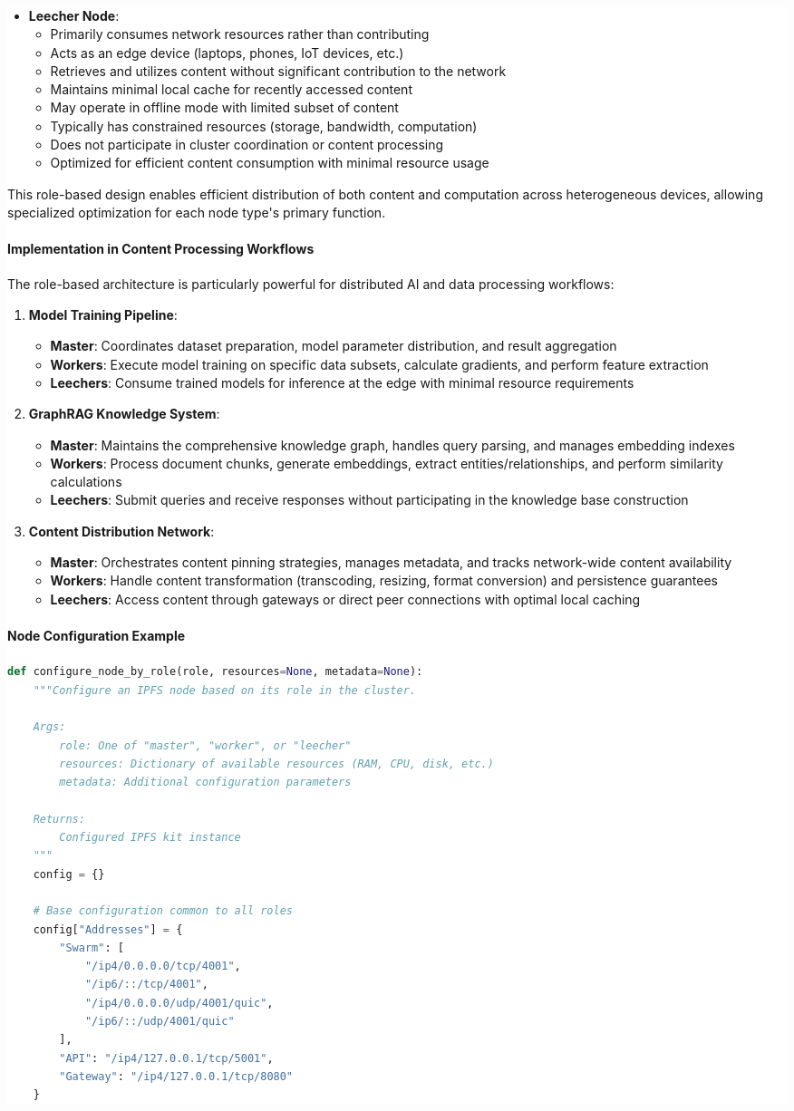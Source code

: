 - **Leecher Node**: 
  - Primarily consumes network resources rather than contributing
  - Acts as an edge device (laptops, phones, IoT devices, etc.)
  - Retrieves and utilizes content without significant contribution to the network
  - Maintains minimal local cache for recently accessed content
  - May operate in offline mode with limited subset of content
  - Typically has constrained resources (storage, bandwidth, computation)
  - Does not participate in cluster coordination or content processing
  - Optimized for efficient content consumption with minimal resource usage

This role-based design enables efficient distribution of both content and computation across heterogeneous devices, allowing specialized optimization for each node type's primary function.

#### Implementation in Content Processing Workflows

The role-based architecture is particularly powerful for distributed AI and data processing workflows:

1. **Model Training Pipeline**:
   - **Master**: Coordinates dataset preparation, model parameter distribution, and result aggregation
   - **Workers**: Execute model training on specific data subsets, calculate gradients, and perform feature extraction
   - **Leechers**: Consume trained models for inference at the edge with minimal resource requirements

2. **GraphRAG Knowledge System**:
   - **Master**: Maintains the comprehensive knowledge graph, handles query parsing, and manages embedding indexes
   - **Workers**: Process document chunks, generate embeddings, extract entities/relationships, and perform similarity calculations
   - **Leechers**: Submit queries and receive responses without participating in the knowledge base construction

3. **Content Distribution Network**:
   - **Master**: Orchestrates content pinning strategies, manages metadata, and tracks network-wide content availability
   - **Workers**: Handle content transformation (transcoding, resizing, format conversion) and persistence guarantees
   - **Leechers**: Access content through gateways or direct peer connections with optimal local caching

#### Node Configuration Example

```python
def configure_node_by_role(role, resources=None, metadata=None):
    """Configure an IPFS node based on its role in the cluster.
    
    Args:
        role: One of "master", "worker", or "leecher"
        resources: Dictionary of available resources (RAM, CPU, disk, etc.)
        metadata: Additional configuration parameters
    
    Returns:
        Configured IPFS kit instance
    """
    config = {}
    
    # Base configuration common to all roles
    config["Addresses"] = {
        "Swarm": [
            "/ip4/0.0.0.0/tcp/4001",
            "/ip6/::/tcp/4001",
            "/ip4/0.0.0.0/udp/4001/quic",
            "/ip6/::/udp/4001/quic"
        ],
        "API": "/ip4/127.0.0.1/tcp/5001",
        "Gateway": "/ip4/127.0.0.1/tcp/8080"
    }
```
